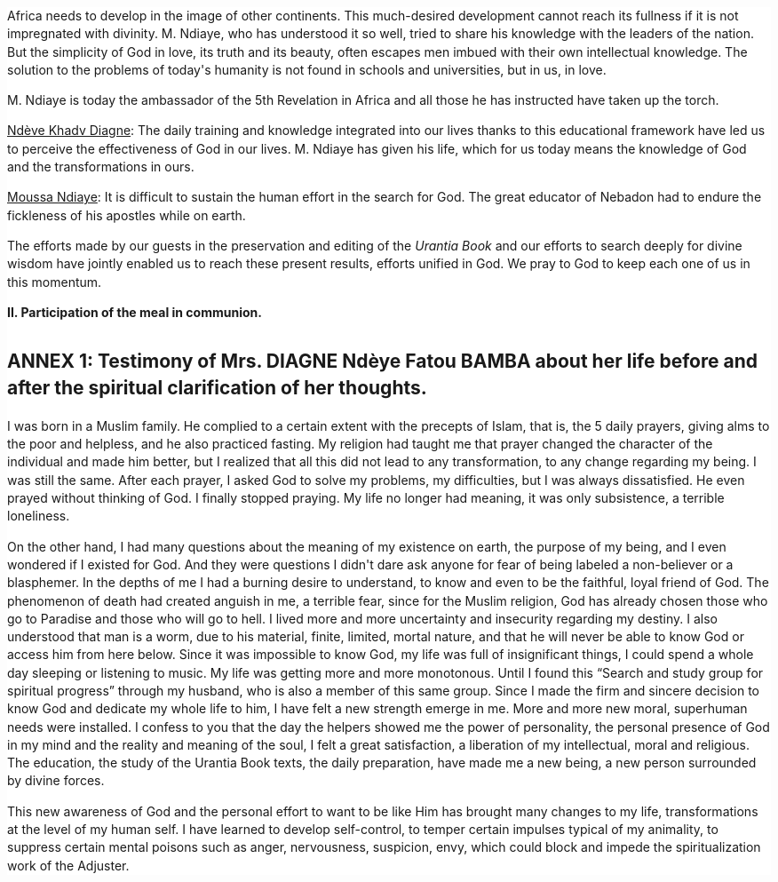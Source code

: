 Africa needs to develop in the image of other continents. This much-desired development cannot reach its fullness if it is not impregnated with divinity. M. Ndiaye, who has understood it so well, tried to share his knowledge with the leaders of the nation. But the simplicity of God in love, its truth and its beauty, often escapes men imbued with their own intellectual knowledge. The solution to the problems of today's humanity is not found in schools and universities, but in us, in love.

M. Ndiaye is today the ambassador of the 5th Revelation in Africa and all those he has instructed have taken up the torch.

<ins>Ndève Khadv Diagne</ins>: The daily training and knowledge integrated into our lives thanks to this educational framework have led us to perceive the effectiveness of God in our lives. M. Ndiaye has given his life, which for us today means the knowledge of God and the transformations in ours.

<ins>Moussa Ndiaye</ins>: It is difficult to sustain the human effort in the search for God. The great educator of Nebadon had to endure the fickleness of his apostles while on earth.

The efforts made by our guests in the preservation and editing of the _Urantia Book_ and our efforts to search deeply for divine wisdom have jointly enabled us to reach these present results, efforts unified in God. We pray to God to keep each one of us in this momentum.

**II. Participation of the meal in communion.**

## ANNEX 1: Testimony of Mrs. DIAGNE Ndèye Fatou BAMBA about her life before and after the spiritual clarification of her thoughts.

I was born in a Muslim family. He complied to a certain extent with the precepts of Islam, that is, the 5 daily prayers, giving alms to the poor and helpless, and he also practiced fasting. My religion had taught me that prayer changed the character of the individual and made him better, but I realized that all this did not lead to any transformation, to any change regarding my being. I was still the same. After each prayer, I asked God to solve my problems, my difficulties, but I was always dissatisfied. He even prayed without thinking of God. I finally stopped praying. My life no longer had meaning, it was only subsistence, a terrible loneliness.

On the other hand, I had many questions about the meaning of my existence on earth, the purpose of my being, and I even wondered if I existed for God. And they were questions I didn't dare ask anyone for fear of being labeled a non-believer or a blasphemer. In the depths of me I had a burning desire to understand, to know and even to be the faithful, loyal friend of God. The phenomenon of death had created anguish in me, a terrible fear, since for the Muslim religion, God has already chosen those who go to Paradise and those who will go to hell. I lived more and more uncertainty and insecurity regarding my destiny. I also understood that man is a worm, due to his material, finite, limited, mortal nature, and that he will never be able to know God or access him from here below. Since it was impossible to know God, my life was full of insignificant things, I could spend a whole day sleeping or listening to music. My life was getting more and more monotonous. Until I found this “Search and study group for spiritual progress” through my husband, who is also a member of this same group. Since I made the firm and sincere decision to know God and dedicate my whole life to him, I have felt a new strength emerge in me. More and more new moral, superhuman needs were installed. I confess to you that the day the helpers showed me the power of personality, the personal presence of God in my mind and the reality and meaning of the soul, I felt a great satisfaction, a liberation of my intellectual, moral and religious. The education, the study of the Urantia Book texts, the daily preparation, have made me a new being, a new person surrounded by divine forces.

This new awareness of God and the personal effort to want to be like Him has brought many changes to my life, transformations at the level of my human self. I have learned to develop self-control, to temper certain impulses typical of my animality, to suppress certain mental poisons such as anger, nervousness, suspicion, envy, which could block and impede the spiritualization work of the Adjuster.
